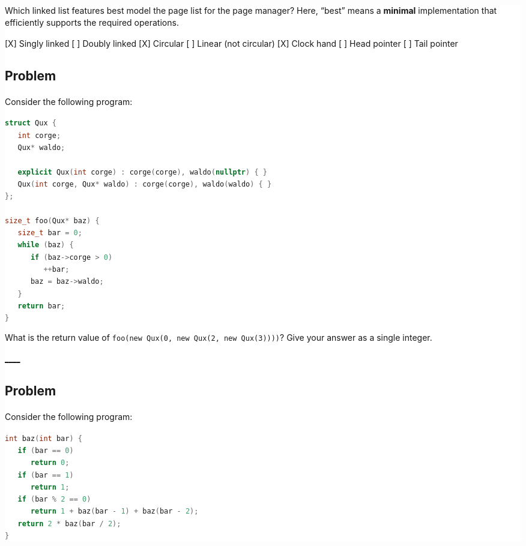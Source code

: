 Which linked list features best model the page list for the page manager? Here, “best” means a **minimal**
implementation that efficiently supports the required operations.

[X] Singly linked
[ ] Doubly linked
[X] Circular
[ ] Linear (not circular)
[X] Clock hand
[ ] Head pointer
[ ] Tail pointer

## Problem

Consider the following program:

```cpp
struct Qux {
   int corge;
   Qux* waldo;
   
   explicit Qux(int corge) : corge(corge), waldo(nullptr) { }
   Qux(int corge, Qux* waldo) : corge(corge), waldo(waldo) { }
};

size_t foo(Qux* baz) {
   size_t bar = 0;
   while (baz) {
      if (baz->corge > 0)
         ++bar;
      baz = baz->waldo;
   }
   return bar;
}
```

What is the return value of `foo(new Qux(0, new Qux(2, new Qux(3))))`? Give your answer as a single integer.

[____](2)

## Problem

Consider the following program:

```cpp
int baz(int bar) {
   if (bar == 0)
      return 0;
   if (bar == 1)
      return 1;
   if (bar % 2 == 0)
      return 1 + baz(bar - 1) + baz(bar - 2);
   return 2 * baz(bar / 2);
}
```
